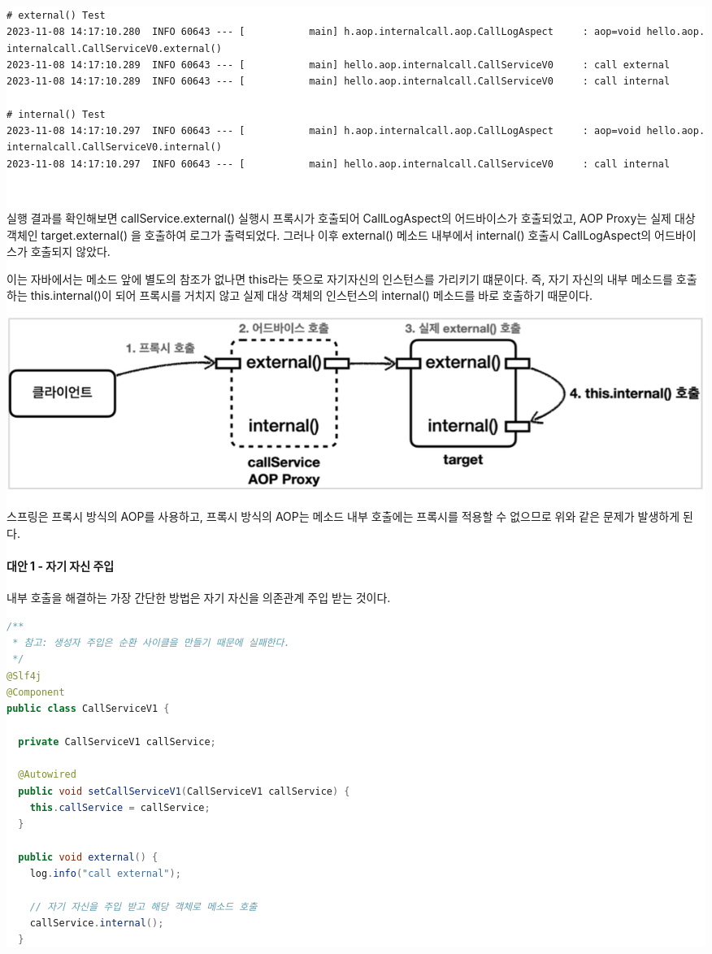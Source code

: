 ```log
# external() Test
2023-11-08 14:17:10.280  INFO 60643 --- [           main] h.aop.internalcall.aop.CallLogAspect     : aop=void hello.aop.internalcall.CallServiceV0.external()
2023-11-08 14:17:10.289  INFO 60643 --- [           main] hello.aop.internalcall.CallServiceV0     : call external
2023-11-08 14:17:10.289  INFO 60643 --- [           main] hello.aop.internalcall.CallServiceV0     : call internal

# internal() Test
2023-11-08 14:17:10.297  INFO 60643 --- [           main] h.aop.internalcall.aop.CallLogAspect     : aop=void hello.aop.internalcall.CallServiceV0.internal()
2023-11-08 14:17:10.297  INFO 60643 --- [           main] hello.aop.internalcall.CallServiceV0     : call internal
```

<br>

실행 결과를 확인해보면 callService.external() 실행시 프록시가 호출되어 CallLogAspect의 어드바이스가 호출되었고,
AOP Proxy는 실제 대상 객체인 target.external() 을 호출하여 로그가 출력되었다.
그러나 이후 external() 메소드 내부에서 internal() 호출시 CallLogAspect의 어드바이스가 호출되지 않았다.

이는 자바에서는 메소드 앞에 별도의 참조가 없나면 this라는 뜻으로 자기자신의 인스턴스를 가리키기 떄문이다.
즉, 자기 자신의 내부 메소드를 호출하는 this.internal()이 되어 프록시를 거치지 않고 실제 대상 객체의 인스턴스의 internal() 메소드를 바로 호출하기 때문이다.

![Alt text](/assets/posts/img/spring/spring_basic/spring_17_01.png)

스프링은 프록시 방식의 AOP를 사용하고, 프록시 방식의 AOP는 메소드 내부 호출에는 프록시를 적용할 수 없으므로 위와 같은 문제가 발생하게 된다.

#### 대안 1 - 자기 자신 주입
내부 호출을 해결하는 가장 간단한 방법은 자기 자신을 의존관계 주입 받는 것이다.

```java
/**
 * 참고: 생성자 주입은 순환 사이클을 만들기 때문에 실패한다.
 */
@Slf4j
@Component
public class CallServiceV1 {
  
  private CallServiceV1 callService;

  @Autowired
  public void setCallServiceV1(CallServiceV1 callService) {
    this.callService = callService;
  }

  public void external() {
    log.info("call external");
    
    // 자기 자신을 주입 받고 해당 객체로 메소드 호출
    callService.internal();
  }

```